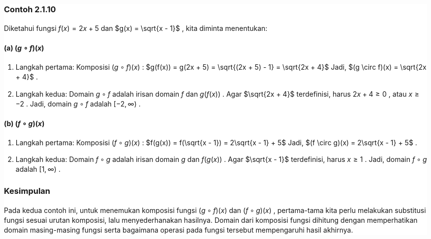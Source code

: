 
### Contoh 2.1.10

Diketahui fungsi  $f(x) = 2x + 5$  dan  $g(x) = \sqrt{x - 1}$ , kita diminta menentukan:

#### (a)  $(g \circ f)(x)$

1.	Langkah pertama: Komposisi  $(g \circ f)(x)$ : 
	$g(f(x)) = g(2x + 5) = \sqrt{(2x + 5) - 1} = \sqrt{2x + 4}$
	Jadi,  $(g \circ f)(x) = \sqrt{2x + 4}$ .

2.	Langkah kedua: Domain  $g \circ f$  adalah irisan domain  $f$ dan  $g(f(x))$ .
	Agar  $\sqrt{2x + 4}$  terdefinisi, harus  $2x + 4 \geq 0$ , atau  $x \geq -2$ .
	Jadi, domain  $g \circ f$  adalah  $[ -2, \infty )$ .


#### (b)   $(f \circ g)(x)$

1.	Langkah pertama: Komposisi  $(f \circ g)(x)$ :
	$f(g(x)) = f(\sqrt{x - 1}) = 2\sqrt{x - 1} + 5$
	Jadi,  $(f \circ g)(x) = 2\sqrt{x - 1} + 5$ .

2.	Langkah kedua: Domain  $f \circ g$  adalah irisan domain  $g$  dan  $f(g(x))$ .
	Agar  $\sqrt{x - 1}$  terdefinisi, harus  $x \geq 1$ .
	Jadi, domain  $f \circ g$  adalah  $[1, \infty)$ .

### Kesimpulan

Pada kedua contoh ini, untuk menemukan komposisi fungsi  $(g \circ f)(x)$  dan  $(f \circ g)(x)$ , pertama-tama kita perlu melakukan substitusi fungsi sesuai urutan komposisi, lalu menyederhanakan hasilnya. Domain dari komposisi fungsi dihitung dengan memperhatikan domain masing-masing fungsi serta bagaimana operasi pada fungsi tersebut mempengaruhi hasil akhirnya.